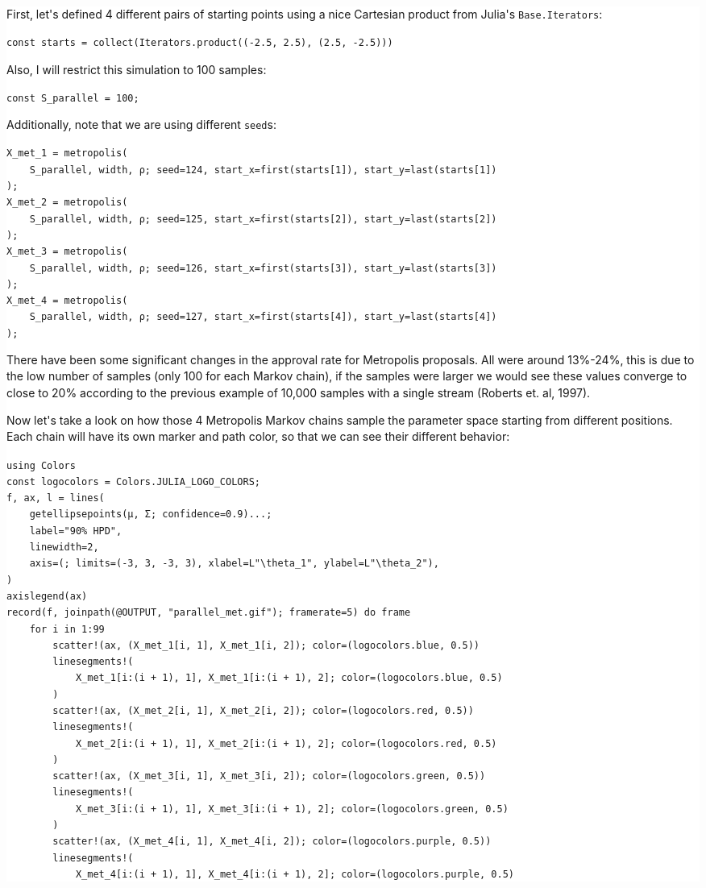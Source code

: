 First, let's defined 4 different pairs of starting points using a nice Cartesian product
from Julia's `Base.Iterators`:

````julia:ex23
const starts = collect(Iterators.product((-2.5, 2.5), (2.5, -2.5)))
````

Also, I will restrict this simulation to 100 samples:

````julia:ex24
const S_parallel = 100;
````

Additionally, note that we are using different `seed`s:

````julia:ex25
X_met_1 = metropolis(
    S_parallel, width, ρ; seed=124, start_x=first(starts[1]), start_y=last(starts[1])
);
X_met_2 = metropolis(
    S_parallel, width, ρ; seed=125, start_x=first(starts[2]), start_y=last(starts[2])
);
X_met_3 = metropolis(
    S_parallel, width, ρ; seed=126, start_x=first(starts[3]), start_y=last(starts[3])
);
X_met_4 = metropolis(
    S_parallel, width, ρ; seed=127, start_x=first(starts[4]), start_y=last(starts[4])
);
````

There have been some significant changes in the approval rate for Metropolis proposals. All were around 13%-24%,
this is due to the low number of samples (only 100 for each Markov chain), if the samples were larger we would see
these values converge to close to 20% according to the previous example of 10,000 samples with a single stream
(Roberts et. al, 1997).

Now let's take a look on how those 4 Metropolis Markov chains sample the parameter space starting from different positions.
Each chain will have its own marker and path color, so that we can see their different behavior:

````julia:ex26
using Colors
const logocolors = Colors.JULIA_LOGO_COLORS;
f, ax, l = lines(
    getellipsepoints(μ, Σ; confidence=0.9)...;
    label="90% HPD",
    linewidth=2,
    axis=(; limits=(-3, 3, -3, 3), xlabel=L"\theta_1", ylabel=L"\theta_2"),
)
axislegend(ax)
record(f, joinpath(@OUTPUT, "parallel_met.gif"); framerate=5) do frame
    for i in 1:99
        scatter!(ax, (X_met_1[i, 1], X_met_1[i, 2]); color=(logocolors.blue, 0.5))
        linesegments!(
            X_met_1[i:(i + 1), 1], X_met_1[i:(i + 1), 2]; color=(logocolors.blue, 0.5)
        )
        scatter!(ax, (X_met_2[i, 1], X_met_2[i, 2]); color=(logocolors.red, 0.5))
        linesegments!(
            X_met_2[i:(i + 1), 1], X_met_2[i:(i + 1), 2]; color=(logocolors.red, 0.5)
        )
        scatter!(ax, (X_met_3[i, 1], X_met_3[i, 2]); color=(logocolors.green, 0.5))
        linesegments!(
            X_met_3[i:(i + 1), 1], X_met_3[i:(i + 1), 2]; color=(logocolors.green, 0.5)
        )
        scatter!(ax, (X_met_4[i, 1], X_met_4[i, 2]); color=(logocolors.purple, 0.5))
        linesegments!(
            X_met_4[i:(i + 1), 1], X_met_4[i:(i + 1), 2]; color=(logocolors.purple, 0.5)
````

[^propto]: the symbol $\propto$ (`\propto`) should be read as "proportional to".
[^warmup]: some references call this process *burnin*.
[^metropolis]: if you want a better explanation of the Metropolis and Metropolis-Hastings algorithms I suggest to see Chib & Greenberg (1995).
[^numerical]: Due to easier computational complexity and to avoid [numeric overflow](https://en.wikipedia.org/wiki/Integer_overflow) we generally use sum of logs instead of multiplications, specially when dealing with probabilities, *i.e.* $\mathbb{R} \in [0, 1]$.
[^mcmcchains]: this is one of the packages of Turing's ecosystem. I recommend you to take a look into [4. **How to use Turing**](/pages/4_Turing/).
[^gibbs]: if you want a better explanation of the Gibbs algorithm I suggest to see Casella & George (1992).
[^gibbs2]: this will be clear in the animations and images.
[^markovparallel]: note that there is some shenanigans here to take care. You would also want to have different seeds for the random number generator in each Markov chain. This is why `metropolis()` and `gibbs()` have a `seed` parameter.
[^calibrated]: as detailed in the following sections, HMC is quite sensitive to the choice of $L$ and $\epsilon$ and I haven't tried to get the best possible combination of those.
[^luckymetropolis]: or a not-drunk random-walk Metropolis 😂.
[^nuts]: NUTS is an algorithm that uses the symplectic leapfrog integrator and builds a binary tree composed of leaf nodes that are simulations of Hamiltonian dynamics using $2^j$ *leapfrog steps* in forward or backward directions in time where $j$ is the integer representing the iterations of the construction of the binary tree. Once the simulated particle starts to retrace its trajectory, the tree construction is interrupted and the ideal number of $L$ *leapfrog steps* is defined as $2^j$ in time $j-1$ from the beginning of the retrogression of the trajectory. So the simulated particle never "turns around" so "No U-turn". For more details on the algorithm and how it relates to Hamiltonian dynamics see Hoffman & Gelman (2011).
[^QR]: furthermore, if you have high-correlated variables in your model, you can try a QR decomposition of the data matrix $X$. I will cover QR decomposition and other Turing's computational "tricks of the trade" in [11. **Computational Tricks with Turing**](/pages/11_Turing_tricks/).